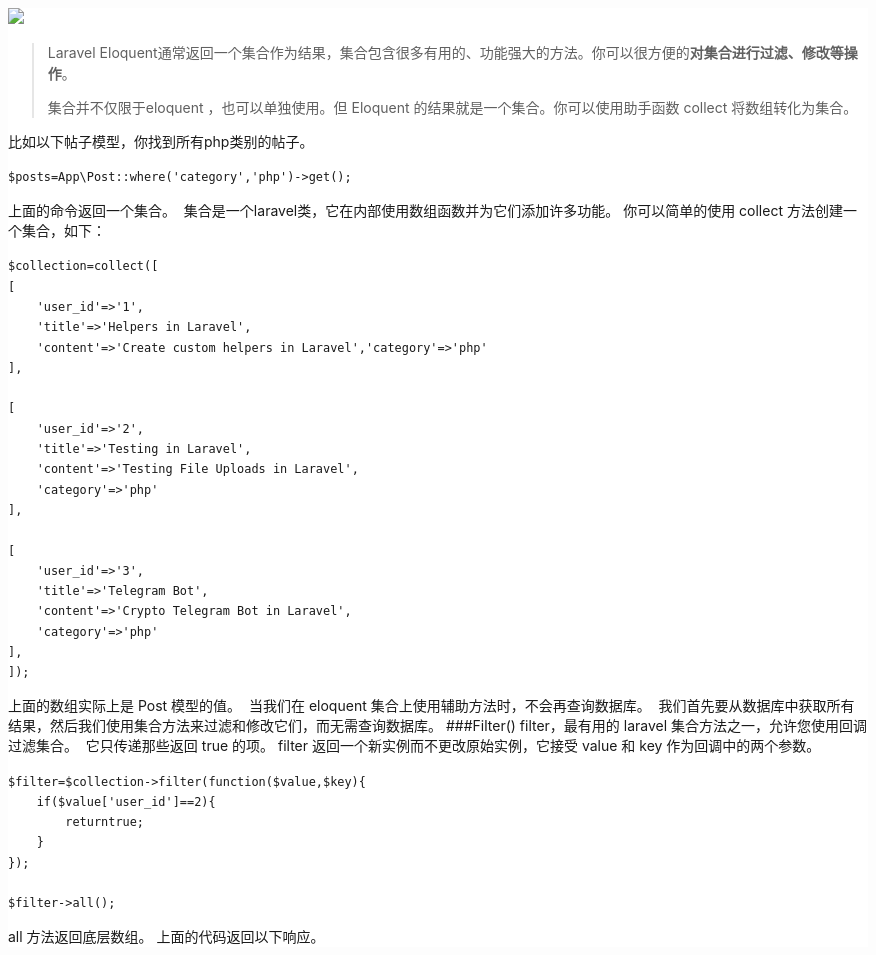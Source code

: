 ![](https://upload-images.jianshu.io/upload_images/6943526-2f76a8098e450463.jpg?imageMogr2/auto-orient/strip%7CimageView2/2/w/1240)

> Laravel Eloquent通常返回一个集合作为结果，集合包含很多有用的、功能强大的方法。你可以很方便的**对集合进行过滤、修改等操作**。
> 
> 集合并不仅限于eloquent ，也可以单独使用。但 Eloquent 的结果就是一个集合。你可以使用助手函数 collect 将数组转化为集合。

比如以下帖子模型，你找到所有php类别的帖子。
```
$posts=App\Post::where('category','php')->get();
```
上面的命令返回一个集合。 
集合是一个laravel类，它在内部使用数组函数并为它们添加许多功能。
你可以简单的使用 collect 方法创建一个集合，如下：
```
$collection=collect([
[
    'user_id'=>'1',
    'title'=>'Helpers in Laravel',
    'content'=>'Create custom helpers in Laravel','category'=>'php'
],

[
    'user_id'=>'2',
    'title'=>'Testing in Laravel',
    'content'=>'Testing File Uploads in Laravel',
    'category'=>'php'
],

[
    'user_id'=>'3',
    'title'=>'Telegram Bot',
    'content'=>'Crypto Telegram Bot in Laravel',
    'category'=>'php'
],
]);
```
上面的数组实际上是 Post 模型的值。 
当我们在 eloquent 集合上使用辅助方法时，不会再查询数据库。 
我们首先要从数据库中获取所有结果，然后我们使用集合方法来过滤和修改它们，而无需查询数据库。
###Filter()
filter，最有用的 laravel 集合方法之一，允许您使用回调过滤集合。 
它只传递那些返回 true 的项。
filter 返回一个新实例而不更改原始实例，它接受 value 和 key 作为回调中的两个参数。
```
$filter=$collection->filter(function($value,$key){
    if($value['user_id']==2){
        returntrue;
    }
});

$filter->all();
```
all 方法返回底层数组。 上面的代码返回以下响应。
